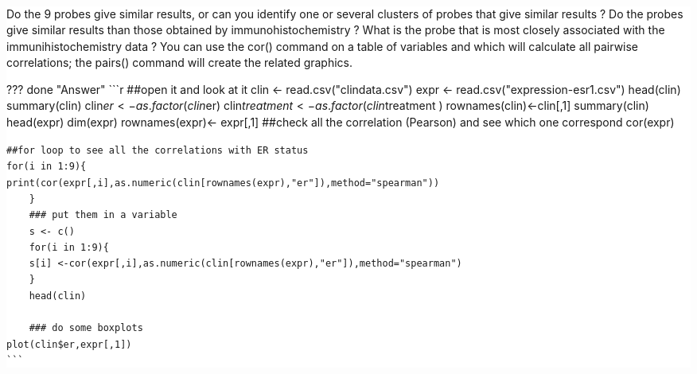 Do the 9 probes give similar results, or can you identify one or several clusters of probes that give similar results ?
Do the probes give similar results than those obtained by immunohistochemistry ? What is the probe that is most closely associated with the immunihistochemistry data ?
You can use the cor() command on a table of variables and which will calculate all pairwise correlations; the pairs() command will create the related graphics.

??? done "Answer"
    ```r
    ##open it and look at it 
    clin <- read.csv("clindata.csv")
    expr <- read.csv("expression-esr1.csv")
    head(clin)
    summary(clin)
    clin$er <- as.factor(clin$er)
    clin$treatment  <- as.factor(clin$treatment )
    rownames(clin)<-clin[,1]
    summary(clin)
    head(expr)
    dim(expr)
    rownames(expr)<- expr[,1]
    ##check all the correlation (Pearson) and see which one correspond
    cor(expr)
    
    ##for loop to see all the correlations with ER status
    for(i in 1:9){
    print(cor(expr[,i],as.numeric(clin[rownames(expr),"er"]),method="spearman"))
    	}
    	### put them in a variable
    	s <- c()
    	for(i in 1:9){
    	s[i] <-cor(expr[,i],as.numeric(clin[rownames(expr),"er"]),method="spearman")
    	}
    	head(clin)
    	
    	### do some boxplots
    plot(clin$er,expr[,1])
    ```
    
